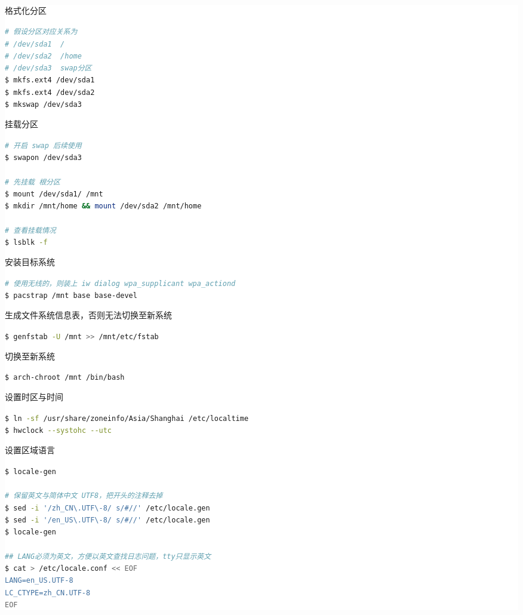 格式化分区

```bash
# 假设分区对应关系为
# /dev/sda1  /
# /dev/sda2  /home
# /dev/sda3  swap分区
$ mkfs.ext4 /dev/sda1
$ mkfs.ext4 /dev/sda2
$ mkswap /dev/sda3
```

挂载分区

```bash
# 开启 swap 后续使用
$ swapon /dev/sda3

# 先挂载 根分区
$ mount /dev/sda1/ /mnt
$ mkdir /mnt/home && mount /dev/sda2 /mnt/home

# 查看挂载情况
$ lsblk -f
```

安装目标系统

```bash
# 使用无线的，则装上 iw dialog wpa_supplicant wpa_actiond
$ pacstrap /mnt base base-devel
```

生成文件系统信息表，否则无法切换至新系统

```bash
$ genfstab -U /mnt >> /mnt/etc/fstab
```

切换至新系统

```bash
$ arch-chroot /mnt /bin/bash
```

设置时区与时间

```bash
$ ln -sf /usr/share/zoneinfo/Asia/Shanghai /etc/localtime
$ hwclock --systohc --utc
```

设置区域语言

```bash
$ locale-gen

# 保留英文与简体中文 UTF8，把开头的注释去掉
$ sed -i '/zh_CN\.UTF\-8/ s/#//' /etc/locale.gen
$ sed -i '/en_US\.UTF\-8/ s/#//' /etc/locale.gen
$ locale-gen

## LANG必须为英文，方便以英文查找日志问题，tty只显示英文
$ cat > /etc/locale.conf << EOF  
LANG=en_US.UTF-8
LC_CTYPE=zh_CN.UTF-8
EOF
```
